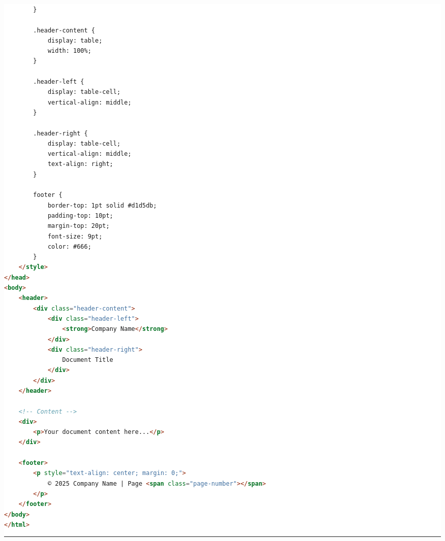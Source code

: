 ```html
        }

        .header-content {
            display: table;
            width: 100%;
        }

        .header-left {
            display: table-cell;
            vertical-align: middle;
        }

        .header-right {
            display: table-cell;
            vertical-align: middle;
            text-align: right;
        }

        footer {
            border-top: 1pt solid #d1d5db;
            padding-top: 10pt;
            margin-top: 20pt;
            font-size: 9pt;
            color: #666;
        }
    </style>
</head>
<body>
    <header>
        <div class="header-content">
            <div class="header-left">
                <strong>Company Name</strong>
            </div>
            <div class="header-right">
                Document Title
            </div>
        </div>
    </header>

    <!-- Content -->
    <div>
        <p>Your document content here...</p>
    </div>

    <footer>
        <p style="text-align: center; margin: 0;">
            © 2025 Company Name | Page <span class="page-number"></span>
        </p>
    </footer>
</body>
</html>
```

---